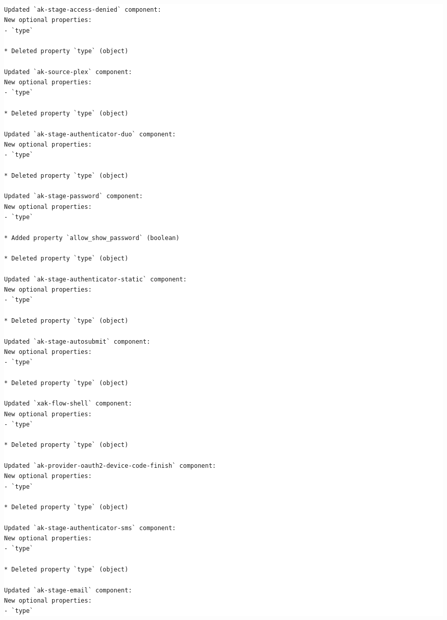     Updated `ak-stage-access-denied` component:
    New optional properties:
    - `type`

    * Deleted property `type` (object)

    Updated `ak-source-plex` component:
    New optional properties:
    - `type`

    * Deleted property `type` (object)

    Updated `ak-stage-authenticator-duo` component:
    New optional properties:
    - `type`

    * Deleted property `type` (object)

    Updated `ak-stage-password` component:
    New optional properties:
    - `type`

    * Added property `allow_show_password` (boolean)

    * Deleted property `type` (object)

    Updated `ak-stage-authenticator-static` component:
    New optional properties:
    - `type`

    * Deleted property `type` (object)

    Updated `ak-stage-autosubmit` component:
    New optional properties:
    - `type`

    * Deleted property `type` (object)

    Updated `xak-flow-shell` component:
    New optional properties:
    - `type`

    * Deleted property `type` (object)

    Updated `ak-provider-oauth2-device-code-finish` component:
    New optional properties:
    - `type`

    * Deleted property `type` (object)

    Updated `ak-stage-authenticator-sms` component:
    New optional properties:
    - `type`

    * Deleted property `type` (object)

    Updated `ak-stage-email` component:
    New optional properties:
    - `type`
